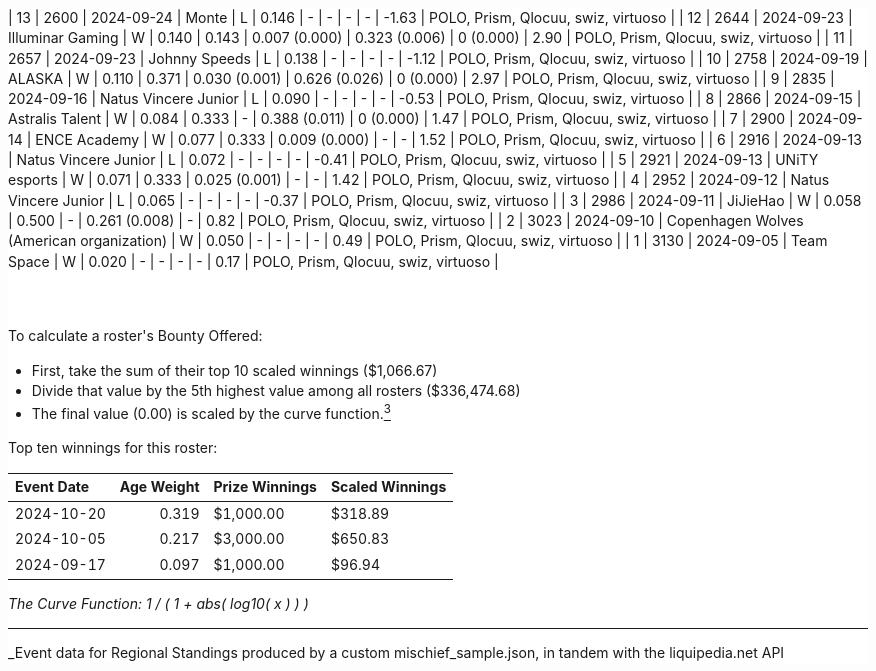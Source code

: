 |           13 |     2600 | 2024-09-24 | Monte                                     | L   | 0.146      | -            | -                | -                | -         |    -1.63 | POLO, Prism, Qlocuu, swiz, virtuoso |
|           12 |     2644 | 2024-09-23 | Illuminar Gaming                          | W   | 0.140      | 0.143        | 0.007 (0.000)    | 0.323 (0.006)    | 0 (0.000) |     2.90 | POLO, Prism, Qlocuu, swiz, virtuoso |
|           11 |     2657 | 2024-09-23 | Johnny Speeds                             | L   | 0.138      | -            | -                | -                | -         |    -1.12 | POLO, Prism, Qlocuu, swiz, virtuoso |
|           10 |     2758 | 2024-09-19 | ALASKA                                    | W   | 0.110      | 0.371        | 0.030 (0.001)    | 0.626 (0.026)    | 0 (0.000) |     2.97 | POLO, Prism, Qlocuu, swiz, virtuoso |
|            9 |     2835 | 2024-09-16 | Natus Vincere Junior                      | L   | 0.090      | -            | -                | -                | -         |    -0.53 | POLO, Prism, Qlocuu, swiz, virtuoso |
|            8 |     2866 | 2024-09-15 | Astralis Talent                           | W   | 0.084      | 0.333        | -                | 0.388 (0.011)    | 0 (0.000) |     1.47 | POLO, Prism, Qlocuu, swiz, virtuoso |
|            7 |     2900 | 2024-09-14 | ENCE Academy                              | W   | 0.077      | 0.333        | 0.009 (0.000)    | -                | -         |     1.52 | POLO, Prism, Qlocuu, swiz, virtuoso |
|            6 |     2916 | 2024-09-13 | Natus Vincere Junior                      | L   | 0.072      | -            | -                | -                | -         |    -0.41 | POLO, Prism, Qlocuu, swiz, virtuoso |
|            5 |     2921 | 2024-09-13 | UNiTY esports                             | W   | 0.071      | 0.333        | 0.025 (0.001)    | -                | -         |     1.42 | POLO, Prism, Qlocuu, swiz, virtuoso |
|            4 |     2952 | 2024-09-12 | Natus Vincere Junior                      | L   | 0.065      | -            | -                | -                | -         |    -0.37 | POLO, Prism, Qlocuu, swiz, virtuoso |
|            3 |     2986 | 2024-09-11 | JiJieHao                                  | W   | 0.058      | 0.500        | -                | 0.261 (0.008)    | -         |     0.82 | POLO, Prism, Qlocuu, swiz, virtuoso |
|            2 |     3023 | 2024-09-10 | Copenhagen Wolves (American organization) | W   | 0.050      | -            | -                | -                | -         |     0.49 | POLO, Prism, Qlocuu, swiz, virtuoso |
|            1 |     3130 | 2024-09-05 | Team Space                                | W   | 0.020      | -            | -                | -                | -         |     0.17 | POLO, Prism, Qlocuu, swiz, virtuoso |

<br />
<span id="table2"></span><br />
To calculate a roster's Bounty Offered:<br />

- First, take the sum of their top 10 scaled winnings ($1,066.67)
- Divide that value by the 5th highest value among all rosters ($336,474.68)
- The final value (0.00) is scaled by the curve function.[<sup>3</sup>](#curveFunction)

Top ten winnings for this roster:<br />

| Event Date | Age Weight | Prize Winnings | Scaled Winnings |
| :- | -: | :- | :- |
| 2024-10-20 |      0.319 | $1,000.00      | $318.89         |
| 2024-10-05 |      0.217 | $3,000.00      | $650.83         |
| 2024-09-17 |      0.097 | $1,000.00      | $96.94          |


<span id="curveFunction"></span>_The Curve Function: 1 / ( 1 + abs( log10( x ) ) )_<br />

---
_Event data for Regional Standings produced by a custom mischief_sample.json, in tandem with the liquipedia.net API<br />
